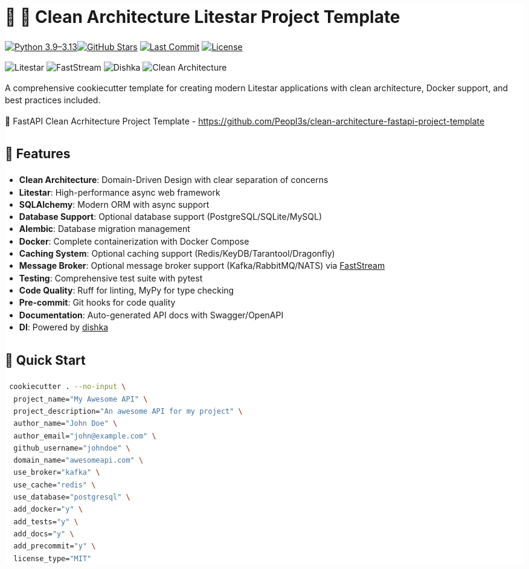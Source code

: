 # :star2: :dizzy: Clean Architecture Litestar Project Template

[![Python 3.9–3.13](https://img.shields.io/badge/Python-3.9--3.13-000000?style=for-the-badge&logo=python&logoColor=white)](https://www.python.org/downloads/)[![GitHub Stars](https://img.shields.io/github/stars/Peopl3s/clean-architecture-litestar-project-template?style=for-the-badge&logo=github&logoColor=white&color=000000)](https://github.com/Peopl3s/clean-architecture-litestar-project-template/stargazers)
[![Last Commit](https://img.shields.io/github/last-commit/Peopl3s/clean-architecture-litestar-project-template?style=for-the-badge&color=000000)](https://github.com/Peopl3s/clean-architecture-litestar-project-template/commits/main)
[![License](https://img.shields.io/github/license/Peopl3s/clean-architecture-litestar-project-template?style=for-the-badge&color=000000)](./LICENSE)

![Litestar](https://img.shields.io/badge/Litestar-000000?style=for-the-badge&logo=litestar&logoColor=white)
![FastStream](https://img.shields.io/badge/FastStream-000000?style=for-the-badge&logo=faststream&logoColor=white)
![Dishka](https://img.shields.io/badge/Dishka-000000?style=for-the-badge&logoColor=white)
![Clean Architecture](https://img.shields.io/badge/Clean_Architecture-000000?style=for-the-badge&logo=python&logoColor=white)


A comprehensive cookiecutter template for creating modern Litestar applications with clean architecture, Docker support, and best practices included.

:electric_plug: FastAPI Clean Acrhitecture Project Template - https://github.com/Peopl3s/clean-architecture-fastapi-project-template

## 🚀 Features

- **Clean Architecture**: Domain-Driven Design with clear separation of concerns
- **Litestar**: High-performance async web framework
- **SQLAlchemy**: Modern ORM with async support
- **Database Support**: Optional database support (PostgreSQL/SQLite/MySQL)
- **Alembic**: Database migration management
- **Docker**: Complete containerization with Docker Compose
- **Caching System**: Optional caching support (Redis/KeyDB/Tarantool/Dragonfly)
- **Message Broker**: Optional message broker support (Kafka/RabbitMQ/NATS) via [FastStream](https://github.com/ag2ai/faststream)
- **Testing**: Comprehensive test suite with pytest
- **Code Quality**: Ruff for linting, MyPy for type checking
- **Pre-commit**: Git hooks for code quality
- **Documentation**: Auto-generated API docs with Swagger/OpenAPI
- **DI**: Powered by [dishka](https://github.com/reagento/dishka)

## 🚀 Quick Start

```bash
 cookiecutter . --no-input \
  project_name="My Awesome API" \
  project_description="An awesome API for my project" \
  author_name="John Doe" \
  author_email="john@example.com" \
  github_username="johndoe" \
  domain_name="awesomeapi.com" \
  use_broker="kafka" \
  use_cache="redis" \
  use_database="postgresql" \
  add_docker="y" \
  add_tests="y" \
  add_docs="y" \
  add_precommit="y" \
  license_type="MIT"

```